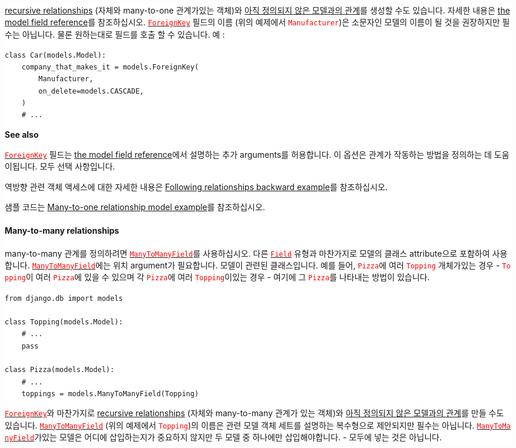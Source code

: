 [recursive relationships](https://docs.djangoproject.com/en/1.11/ref/models/fields/#recursive-relationships) (자체와 many-to-one 관계가있는 객체)와 [아직 정의되지 않은 모델과의 관계](https://docs.djangoproject.com/en/1.11/ref/models/fields/#lazy-relationships)를 생성할 수도 있습니다. 자세한 내용은 [the model field reference](https://docs.djangoproject.com/en/1.11/ref/models/fields/#ref-foreignkey)를 참조하십시오.
[<tt style="color: #FF0000">`ForeignKey`</tt>](https://docs.djangoproject.com/en/1.11/ref/models/fields/#django.db.models.ForeignKey) 필드의 이름 (위의 예제에서 <tt style="color: #FF0000">`Manufacturer`</tt>)은 소문자인 모델의 이름이 될 것을 권장하지만 필수는 아닙니다. 물론 원하는대로 필드를 호출 할 수 있습니다. 예 :
~~~~
class Car(models.Model):
    company_that_makes_it = models.ForeignKey(
        Manufacturer,
        on_delete=models.CASCADE,
    )
    # ...
~~~~
<b>See also</b>

[<tt style="color: #FF0000">`ForeignKey`</tt>](https://docs.djangoproject.com/en/1.11/ref/models/fields/#django.db.models.ForeignKey) 필드는 [the model field reference](https://docs.djangoproject.com/en/1.11/ref/models/fields/#foreign-key-arguments)에서 설명하는 추가 arguments를 허용합니다. 이 옵션은 관계가 작동하는 방법을 정의하는 데 도움이됩니다. 모두 선택 사항입니다.

역방향 관련 객체 액세스에 대한 자세한 내용은 [Following relationships backward example](https://docs.djangoproject.com/en/1.11/topics/db/queries/#backwards-related-objects)를 참조하십시오.

샘플 코드는 [Many-to-one relationship model example](https://docs.djangoproject.com/en/1.11/topics/db/examples/many_to_one/)를 참조하십시오.

#### Many-to-many relationships

many-to-many 관계를 정의하려면 [<tt style="color: #FF0000">`ManyToManyField`</tt>](https://docs.djangoproject.com/en/1.11/ref/models/fields/#django.db.models.ManyToManyField)를 사용하십시오. 다른 [<tt style="color: #FF0000">`Field`</tt>](https://docs.djangoproject.com/en/1.11/ref/models/fields/#django.db.models.Field) 유형과 마찬가지로 모델의 클래스 attribute으로 포함하여 사용합니다.
[<tt style="color: #FF0000">`ManyToManyField`</tt>](https://docs.djangoproject.com/en/1.11/ref/models/fields/#django.db.models.ManyToManyField)에는 위치 argument가 필요합니다. 모델이 관련된 클래스입니다.
예를 들어, <tt style="color: #FF0000">`Pizza`</tt>에 여러 <tt style="color: #FF0000">`Topping`</tt> 개체가있는 경우 - <tt style="color: #FF0000">`Topping`</tt>이 여러 <tt style="color: #FF0000">`Pizza`</tt>에 있을 수 있으며 각 <tt style="color: #FF0000">`Pizza`</tt>에 여러 <tt style="color: #FF0000">`Topping`</tt>이있는 경우 - 여기에 그 <tt style="color: #FF0000">`Pizza`</tt>를 나타내는 방법이 있습니다.
~~~~
from django.db import models

class Topping(models.Model):
    # ...
    pass

class Pizza(models.Model):
    # ...
    toppings = models.ManyToManyField(Topping)
~~~~
[<tt style="color: #FF0000">`ForeignKey`</tt>](https://docs.djangoproject.com/en/1.11/ref/models/fields/#django.db.models.ForeignKey)와 마찬가지로 [recursive relationships](https://docs.djangoproject.com/en/1.11/ref/models/fields/#recursive-relationships) (자체와 many-to-many 관계가 있는 객체)와 [아직 정의되지 않은 모델과의 관계](https://docs.djangoproject.com/en/1.11/ref/models/fields/#lazy-relationships)를 만들 수도 있습니다.
[<tt style="color: #FF0000">`ManyToManyField`</tt>](https://docs.djangoproject.com/en/1.11/ref/models/fields/#django.db.models.ManyToManyField) (위의 예제에서 <tt style="color: #FF0000">`Topping`</tt>)의 이름은 관련 모델 객체 세트를 설명하는 복수형으로 제안되지만 필수는 아닙니다.
[<tt style="color: #FF0000">`ManyToManyField`</tt>](https://docs.djangoproject.com/en/1.11/ref/models/fields/#django.db.models.ManyToManyField)가있는 모델은 어디에 삽입하는지가 중요하지 않지만 두 모델 중 하나에만 삽입해야합니다. - 모두에 넣는 것은 아닙니다.
